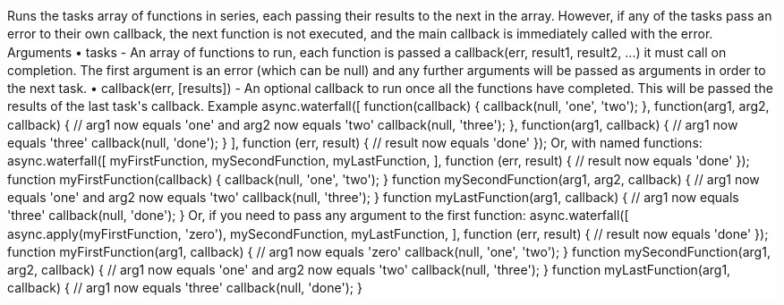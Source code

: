 Runs the tasks array of functions in series, each passing their results to the next in the array. However, if any of the tasks pass an error to their own callback, the next function is not executed, and the main callback is immediately called with the error.
Arguments
•	tasks - An array of functions to run, each function is passed a callback(err, result1, result2, ...) it must call on completion. The first argument is an error (which can be null) and any further arguments will be passed as arguments in order to the next task.
•	callback(err, [results]) - An optional callback to run once all the functions have completed. This will be passed the results of the last task's callback.
Example
async.waterfall([
    function(callback) {
        callback(null, 'one', 'two');
    },
    function(arg1, arg2, callback) {
      // arg1 now equals 'one' and arg2 now equals 'two' 
        callback(null, 'three');
    },
    function(arg1, callback) {
        // arg1 now equals 'three' 
        callback(null, 'done');
    }
], function (err, result) {
    // result now equals 'done' 
});
Or, with named functions:
async.waterfall([
    myFirstFunction,
    mySecondFunction,
    myLastFunction,
], function (err, result) {
    // result now equals 'done' 
});
function myFirstFunction(callback) {
    callback(null, 'one', 'two');
}
function mySecondFunction(arg1, arg2, callback) {
    // arg1 now equals 'one' and arg2 now equals 'two' 
    callback(null, 'three');
}
function myLastFunction(arg1, callback) {
    // arg1 now equals 'three' 
    callback(null, 'done');
}
Or, if you need to pass any argument to the first function:
async.waterfall([
    async.apply(myFirstFunction, 'zero'),
    mySecondFunction,
    myLastFunction,
], function (err, result) {
    // result now equals 'done' 
});
function myFirstFunction(arg1, callback) {
    // arg1 now equals 'zero' 
    callback(null, 'one', 'two');
}
function mySecondFunction(arg1, arg2, callback) {
    // arg1 now equals 'one' and arg2 now equals 'two' 
    callback(null, 'three');
}
function myLastFunction(arg1, callback) {
    // arg1 now equals 'three' 
    callback(null, 'done');
}